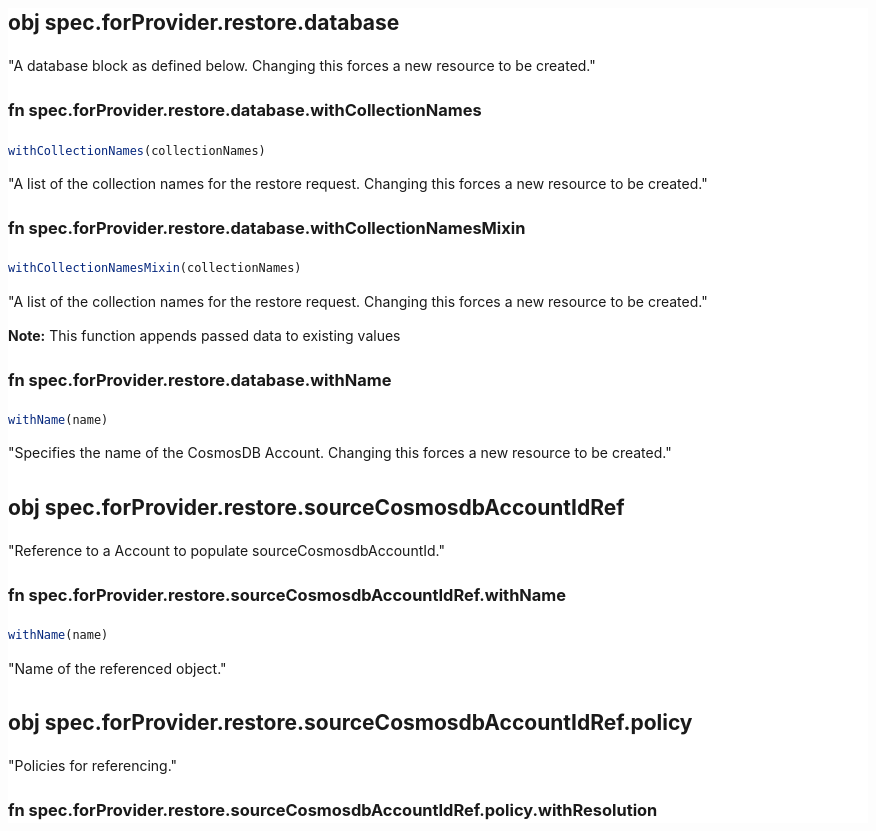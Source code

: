 ## obj spec.forProvider.restore.database

"A database block as defined below. Changing this forces a new resource to be created."

### fn spec.forProvider.restore.database.withCollectionNames

```ts
withCollectionNames(collectionNames)
```

"A list of the collection names for the restore request. Changing this forces a new resource to be created."

### fn spec.forProvider.restore.database.withCollectionNamesMixin

```ts
withCollectionNamesMixin(collectionNames)
```

"A list of the collection names for the restore request. Changing this forces a new resource to be created."

**Note:** This function appends passed data to existing values

### fn spec.forProvider.restore.database.withName

```ts
withName(name)
```

"Specifies the name of the CosmosDB Account. Changing this forces a new resource to be created."

## obj spec.forProvider.restore.sourceCosmosdbAccountIdRef

"Reference to a Account to populate sourceCosmosdbAccountId."

### fn spec.forProvider.restore.sourceCosmosdbAccountIdRef.withName

```ts
withName(name)
```

"Name of the referenced object."

## obj spec.forProvider.restore.sourceCosmosdbAccountIdRef.policy

"Policies for referencing."

### fn spec.forProvider.restore.sourceCosmosdbAccountIdRef.policy.withResolution
